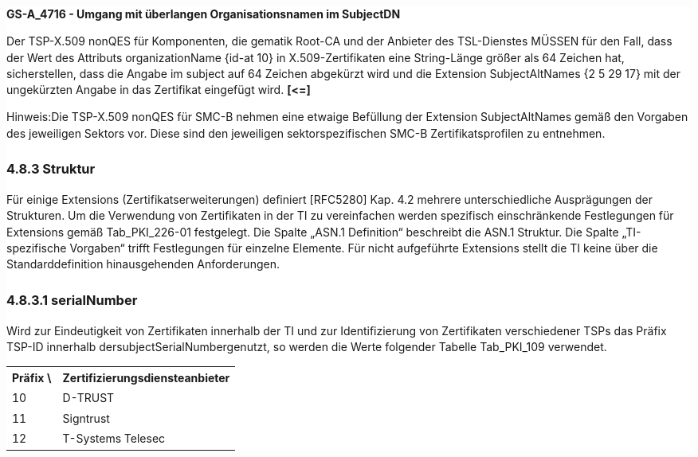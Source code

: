 **GS-A_4716 - Umgang mit überlangen Organisationsnamen im SubjectDN**

Der TSP-X.509 nonQES für Komponenten, die gematik Root-CA und der Anbieter des
TSL-Dienstes MÜSSEN für den Fall, dass der Wert des Attributs
organizationName {id-at 10} in X.509-Zertifikaten eine String-Länge größer
als 64 Zeichen hat, sicherstellen, dass die Angabe im subject auf 64 Zeichen
abgekürzt wird und die Extension SubjectAltNames {2 5 29 17} mit der
ungekürzten Angabe in das Zertifikat eingefügt wird. **[\<=]**

Hinweis:Die TSP-X.509 nonQES für SMC-B nehmen eine etwaige Befüllung der
Extension SubjectAltNames gemäß den Vorgaben des jeweiligen Sektors vor.
Diese sind den jeweiligen sektorspezifischen SMC-B Zertifikatsprofilen zu
entnehmen.

### 4.8.3 Struktur

Für einige Extensions (Zertifikatserweiterungen) definiert [RFC5280] Kap. 4.2
mehrere unterschiedliche Ausprägungen der Strukturen. Um die Verwendung von
Zertifikaten in der TI zu vereinfachen werden spezifisch einschränkende
Festlegungen für Extensions gemäß Tab_PKI_226-01 festgelegt. Die Spalte
„ASN.1 Definition“ beschreibt die ASN.1 Struktur. Die Spalte
„TI-spezifische Vorgaben“ trifft Festlegungen für einzelne Elemente. Für
nicht aufgeführte Extensions stellt die TI keine über die Standarddefinition
hinausgehenden Anforderungen.

### 4.8.3.1 serialNumber

Wird zur Eindeutigkeit von Zertifikaten innerhalb der TI und zur Identifizierung
von Zertifikaten verschiedener TSPs das Präfix TSP-ID innerhalb
dersubjectSerialNumbergenutzt, so werden die Werte folgender Tabelle
Tab_PKI_109 verwendet.

<table><tr><th>
Präfix \<TSP-ID\>

</th><th>
Zertifizierungsdiensteanbieter

</th></tr><tr><td>
10

</td><td>
D-TRUST

</td></tr><tr><td>
11

</td><td>
Signtrust

</td></tr><tr><td>
12

</td><td>
T-Systems Telesec
